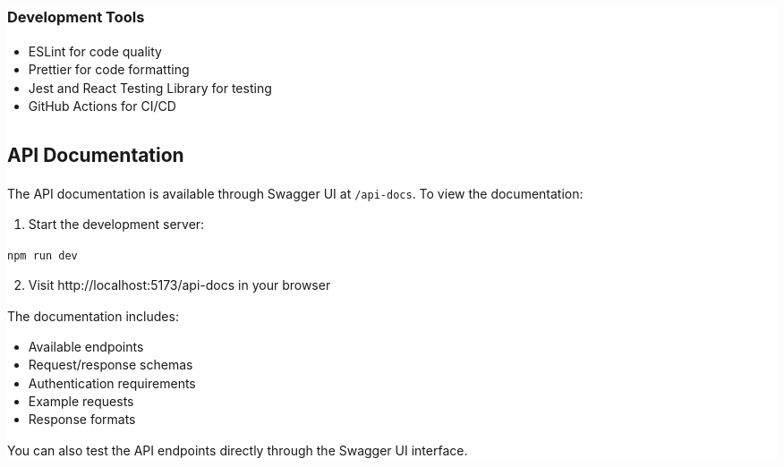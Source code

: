 ### Development Tools
- ESLint for code quality
- Prettier for code formatting
- Jest and React Testing Library for testing
- GitHub Actions for CI/CD

## API Documentation

The API documentation is available through Swagger UI at `/api-docs`. To view the documentation:

1. Start the development server:
```bash
npm run dev
```

2. Visit http://localhost:5173/api-docs in your browser

The documentation includes:
- Available endpoints
- Request/response schemas
- Authentication requirements
- Example requests
- Response formats

You can also test the API endpoints directly through the Swagger UI interface.

